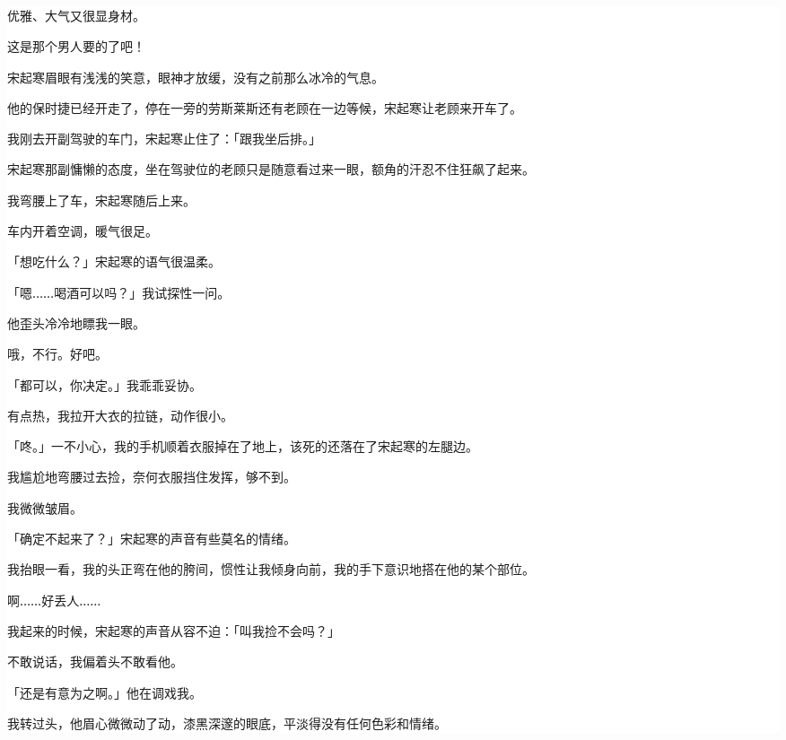 
优雅、大气又很显身材。


这是那个男人要的了吧！


宋起寒眉眼有浅浅的笑意，眼神才放缓，没有之前那么冰冷的气息。


他的保时捷已经开走了，停在一旁的劳斯莱斯还有老顾在一边等候，宋起寒让老顾来开车了。


我刚去开副驾驶的车门，宋起寒止住了：「跟我坐后排。」


宋起寒那副慵懒的态度，坐在驾驶位的老顾只是随意看过来一眼，额角的汗忍不住狂飙了起来。


我弯腰上了车，宋起寒随后上来。


车内开着空调，暖气很足。


「想吃什么？」宋起寒的语气很温柔。


「嗯……喝酒可以吗？」我试探性一问。


他歪头冷冷地瞟我一眼。


哦，不行。好吧。


「都可以，你决定。」我乖乖妥协。


有点热，我拉开大衣的拉链，动作很小。


「咚。」一不小心，我的手机顺着衣服掉在了地上，该死的还落在了宋起寒的左腿边。


我尴尬地弯腰过去捡，奈何衣服挡住发挥，够不到。


我微微皱眉。


「确定不起来了？」宋起寒的声音有些莫名的情绪。


我抬眼一看，我的头正弯在他的胯间，惯性让我倾身向前，我的手下意识地搭在他的某个部位。


啊……好丢人……


我起来的时候，宋起寒的声音从容不迫：「叫我捡不会吗？」


不敢说话，我偏着头不敢看他。


「还是有意为之啊。」他在调戏我。


我转过头，他眉心微微动了动，漆黑深邃的眼底，平淡得没有任何色彩和情绪。


